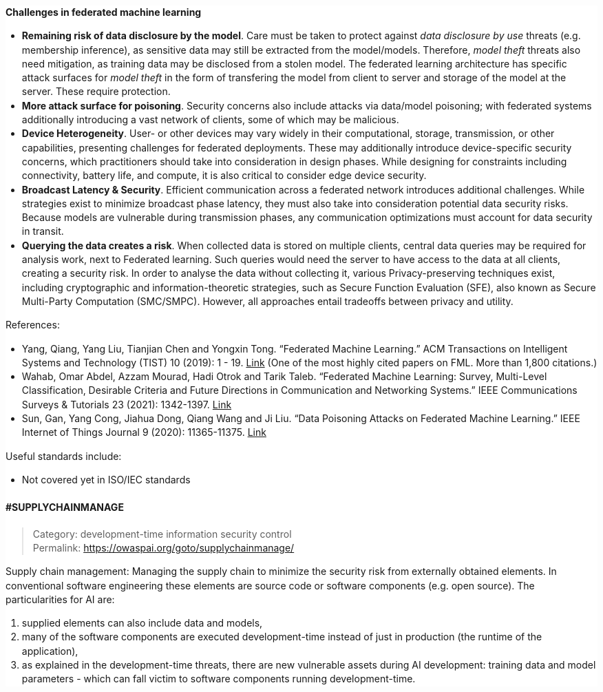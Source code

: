 **Challenges in federated machine learning**  
- **Remaining risk of data disclosure by the model**. Care must be taken to protect against  _data disclosure by use_ threats (e.g. membership inference), as sensitive data may still be extracted from the model/models. Therefore, _model theft_ threats also need mitigation, as training data may be disclosed from a stolen model. The federated learning architecture has specific attack surfaces for _model theft_ in the form of transfering the model from client to server and storage of the model at the server. These require protection.
- **More attack surface for poisoning**. Security concerns also include attacks via data/model poisoning; with federated systems additionally introducing a vast network of clients, some of which may be malicious.
- **Device Heterogeneity**. User- or other devices may vary widely in their computational, storage, transmission, or other capabilities, presenting challenges for federated deployments. These may additionally introduce device-specific security concerns, which practitioners should take into consideration in design phases. While designing for constraints including connectivity, battery life, and compute, it is also critical to consider edge device security.
- **Broadcast Latency & Security**. Efficient communication across a federated network introduces additional challenges. While strategies exist to minimize broadcast phase latency, they must also take into consideration potential data security risks. Because models are vulnerable during transmission phases, any communication optimizations must account for data security in transit.
- **Querying the data creates a risk**. When collected data is stored on multiple clients, central data queries may be required for analysis work, next to Federated learning. Such queries would need the server to have access to the data at all clients, creating a security risk. In order to analyse the data without collecting it, various Privacy-preserving techniques exist, including cryptographic and information-theoretic strategies, such as Secure Function Evaluation (SFE), also known as Secure Multi-Party Computation (SMC/SMPC). However, all approaches entail tradeoffs between privacy and utility.

References:

- Yang, Qiang, Yang Liu, Tianjian Chen and Yongxin Tong. “Federated Machine Learning.” ACM Transactions on Intelligent Systems and Technology (TIST) 10 (2019): 1 - 19. [Link](https://dl.acm.org/doi/10.1145/3298981) (One of the most highly cited papers on FML. More than 1,800 citations.)
- Wahab, Omar Abdel, Azzam Mourad, Hadi Otrok and Tarik Taleb. “Federated Machine Learning: Survey, Multi-Level Classification, Desirable Criteria and Future Directions in Communication and Networking Systems.” IEEE Communications Surveys & Tutorials 23 (2021): 1342-1397. [Link](https://oulurepo.oulu.fi/bitstream/handle/10024/30908/nbnfi-fe2021090144887.pdf;jsessionid=674F5A465BAAC880DF7621A6772251F8?sequence=1)
- Sun, Gan, Yang Cong, Jiahua Dong, Qiang Wang and Ji Liu. “Data Poisoning Attacks on Federated Machine Learning.” IEEE Internet of Things Journal 9 (2020): 11365-11375. [Link](https://arxiv.org/pdf/2004.10020.pdf)

Useful standards include:

- Not covered yet in ISO/IEC standards

#### #SUPPLYCHAINMANAGE
> Category: development-time information security control  
> Permalink: https://owaspai.org/goto/supplychainmanage/

Supply chain management: Managing the supply chain to minimize the security risk from externally obtained elements. In conventional software engineering these elements are source code or software components (e.g. open source). The particularities for AI are:
1. supplied elements can also include data and models, 
2. many of the software components are executed development-time instead of just in production (the runtime of the application),
3. as explained in the development-time threats, there are new vulnerable assets during AI development: training data and model parameters - which can fall victim to software components running development-time.
